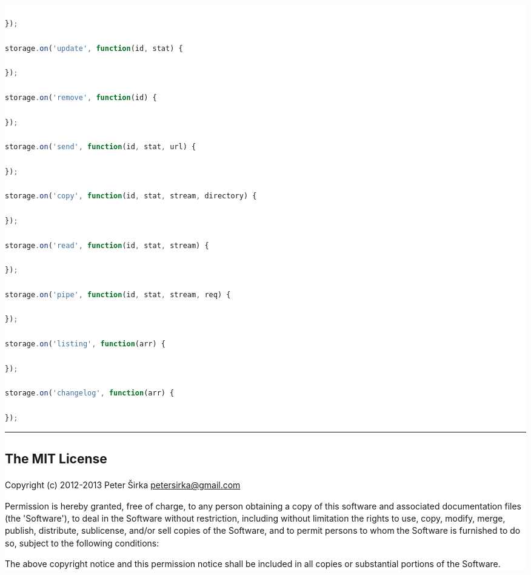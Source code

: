 ```javascript

});

storage.on('update', function(id, stat) {

});

storage.on('remove', function(id) {

});

storage.on('send', function(id, stat, url) {

});

storage.on('copy', function(id, stat, stream, directory) {

});

storage.on('read', function(id, stat, stream) {

});

storage.on('pipe', function(id, stat, stream, req) {

});

storage.on('listing', function(arr) {

});

storage.on('changelog', function(arr) {

});

```
***

## The MIT License

Copyright (c) 2012-2013 Peter Širka <petersirka@gmail.com>

Permission is hereby granted, free of charge, to any person obtaining a copy of this software and associated documentation files (the 'Software'), to deal in the Software without restriction, including without limitation the rights to use, copy, modify, merge, publish, distribute, sublicense, and/or sell copies of the Software, and to permit persons to whom the Software is furnished to do so, subject to the following conditions:

The above copyright notice and this permission notice shall be included in all copies or substantial portions of the Software.
